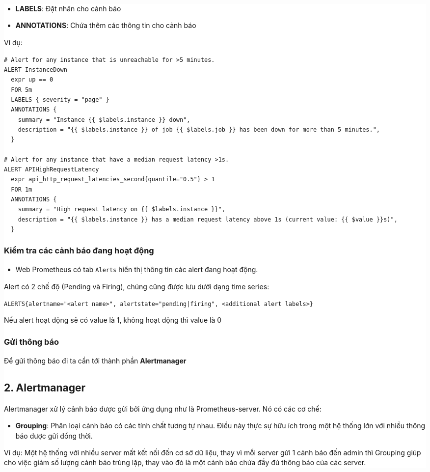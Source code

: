 - **LABELS**: Đặt nhãn cho cảnh báo 

- **ANNOTATIONS**: Chứa thêm các thông tin cho cảnh báo

Ví dụ:

```
# Alert for any instance that is unreachable for >5 minutes.
ALERT InstanceDown
  expr up == 0
  FOR 5m
  LABELS { severity = "page" }
  ANNOTATIONS {
    summary = "Instance {{ $labels.instance }} down",
    description = "{{ $labels.instance }} of job {{ $labels.job }} has been down for more than 5 minutes.",
  }

# Alert for any instance that have a median request latency >1s.
ALERT APIHighRequestLatency
  expr api_http_request_latencies_second{quantile="0.5"} > 1
  FOR 1m
  ANNOTATIONS {
    summary = "High request latency on {{ $labels.instance }}",
    description = "{{ $labels.instance }} has a median request latency above 1s (current value: {{ $value }}s)",
  }
```

### Kiểm tra các cảnh báo đang hoạt động

- Web Prometheus có tab `Alerts` hiển thị thông tin các alert đang hoạt động.

Alert có 2 chế độ (Pending và Firing), chúng cũng được lưu dưới dạng time series:

```
ALERTS{alertname="<alert name>", alertstate="pending|firing", <additional alert labels>}
```

Nếu alert hoạt động sẽ có value là 1, không hoạt động thì value là 0

### Gửi thông báo

Để gửi thông báo đi ta cần tới thành phần **Alertmanager**

## 2. Alertmanager

Alertmanager xử lý cảnh báo được gửi bởi ứng dụng như là Prometheus-server. Nó có các cơ chế:

- **Grouping**: Phân loại cảnh báo có các tính chất tương tự nhau. Điều này thực sự hữu ích trong một hệ thống lớn với nhiều thông báo được gửi đồng thời.

Ví dụ: Một hệ thống với nhiều server mất kết nối đến cơ sở dữ liệu, thay vì mỗi server gửi 1 cảnh báo đến admin thì Grouping giúp cho việc giảm số lượng cảnh báo trùng lặp, thay vào đó là một cảnh báo chứa đầy đủ thông báo của các server.
	